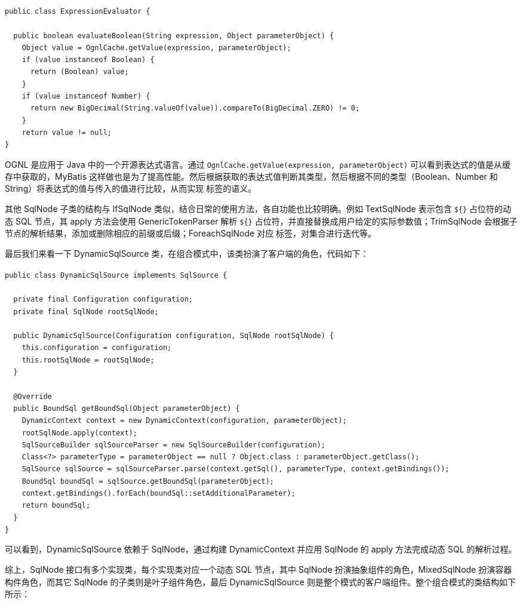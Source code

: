     public class ExpressionEvaluator {
    
      public boolean evaluateBoolean(String expression, Object parameterObject) {
        Object value = OgnlCache.getValue(expression, parameterObject);
        if (value instanceof Boolean) {
          return (Boolean) value;
        }    
        if (value instanceof Number) {
          return new BigDecimal(String.valueOf(value)).compareTo(BigDecimal.ZERO) != 0;
        }
        return value != null;
    }
    

OGNL 是应用于 Java 中的一个开源表达式语言。通过 `OgnlCache.getValue(expression,
parameterObject)` 可以看到表达式的值是从缓存中获取的，MyBatis
这样做也是为了提高性能。然后根据获取的表达式值判断其类型，然后根据不同的类型（Boolean、Number 和
String）将表达式的值与传入的值进行比较，从而实现 <if> 标签的语义。

其他 SqlNode 子类的结构与 IfSqlNode 类似，结合日常的使用方法，各自功能也比较明确。例如 TextSqlNode 表示包含 `${}`
占位符的动态 SQL 节点，其 apply 方法会使用 GenericTokenParser 解析 `${}`
占位符，并直接替换成用户给定的实际参数值；TrimSqlNode 会根据子节点的解析结果，添加或删除相应的前缀或后缀；ForeachSqlNode 对应
<foreach> 标签，对集合进行迭代等。

最后我们来看一下 DynamicSqlSource 类，在组合模式中，该类扮演了客户端的角色，代码如下：

    
    
    public class DynamicSqlSource implements SqlSource {
    
      private final Configuration configuration;
      private final SqlNode rootSqlNode;
    
      public DynamicSqlSource(Configuration configuration, SqlNode rootSqlNode) {
        this.configuration = configuration;
        this.rootSqlNode = rootSqlNode;
      }
    
      @Override
      public BoundSql getBoundSql(Object parameterObject) {
        DynamicContext context = new DynamicContext(configuration, parameterObject);
        rootSqlNode.apply(context);
        SqlSourceBuilder sqlSourceParser = new SqlSourceBuilder(configuration);
        Class<?> parameterType = parameterObject == null ? Object.class : parameterObject.getClass();
        SqlSource sqlSource = sqlSourceParser.parse(context.getSql(), parameterType, context.getBindings());
        BoundSql boundSql = sqlSource.getBoundSql(parameterObject);
        context.getBindings().forEach(boundSql::setAdditionalParameter);
        return boundSql;
      }
    }
    

可以看到，DynamicSqlSource 依赖于 SqlNode，通过构建 DynamicContext 并应用 SqlNode 的 apply
方法完成动态 SQL 的解析过程。

综上，SqlNode 接口有多个实现类，每个实现类对应一个动态 SQL 节点，其中 SqlNode 扮演抽象组件的角色，MixedSqlNode
扮演容器构件角色，而其它 SqlNode 的子类则是叶子组件角色，最后 DynamicSqlSource
则是整个模式的客户端组件。整个组合模式的类结构如下所示：
